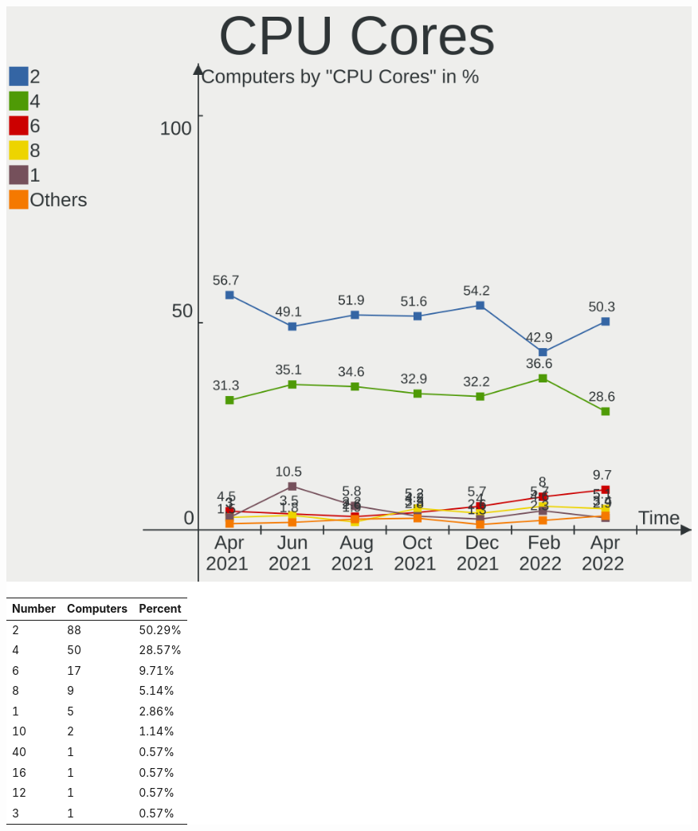 ![CPU Cores](./images/line_chart/cpu_cores.svg)

| Number | Computers | Percent |
|--------|-----------|---------|
| 2      | 88        | 50.29%  |
| 4      | 50        | 28.57%  |
| 6      | 17        | 9.71%   |
| 8      | 9         | 5.14%   |
| 1      | 5         | 2.86%   |
| 10     | 2         | 1.14%   |
| 40     | 1         | 0.57%   |
| 16     | 1         | 0.57%   |
| 12     | 1         | 0.57%   |
| 3      | 1         | 0.57%   |
